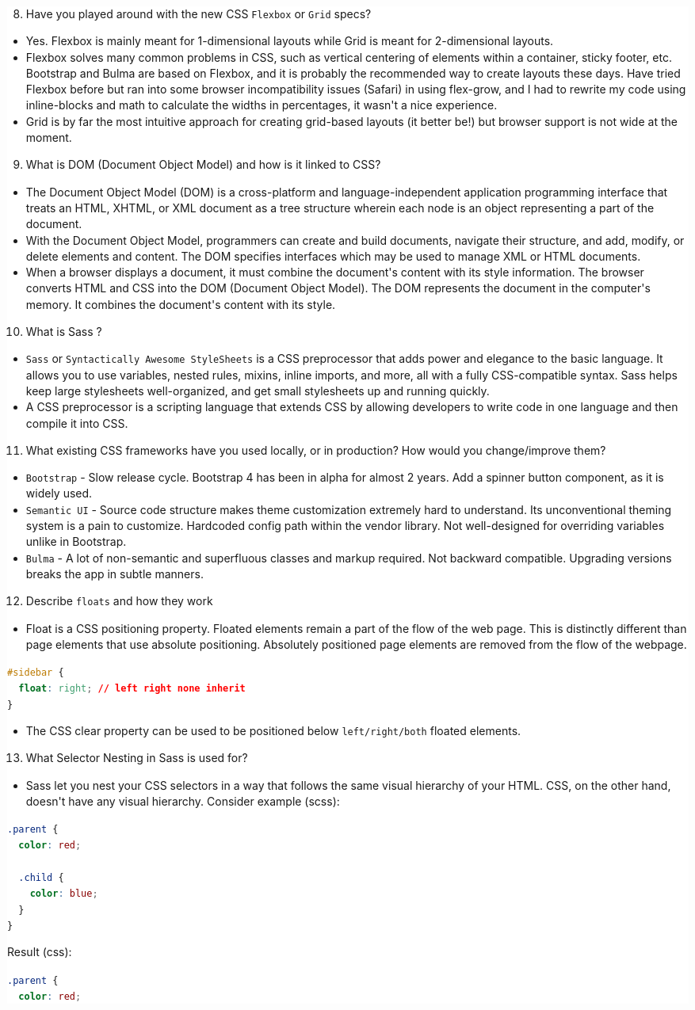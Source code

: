 ```css
```
8. Have you played around with the new CSS `Flexbox` or `Grid` specs?  
- Yes. Flexbox is mainly meant for 1-dimensional layouts while Grid is meant for 2-dimensional layouts.
- Flexbox solves many common problems in CSS, such as vertical centering of elements within a container, sticky footer, etc. Bootstrap and Bulma are based on Flexbox, and it is probably the recommended way to create layouts these days. Have tried Flexbox before but ran into some browser incompatibility issues (Safari) in using flex-grow, and I had to rewrite my code using inline-blocks and math to calculate the widths in percentages, it wasn't a nice experience.
- Grid is by far the most intuitive approach for creating grid-based layouts (it better be!) but browser support is not wide at the moment.
9.  What is DOM (Document Object Model) and how is it linked to CSS?  
- The Document Object Model (DOM) is a cross-platform and language-independent application programming interface that treats an HTML, XHTML, or XML document as a tree structure wherein each node is an object representing a part of the document.
- With the Document Object Model, programmers can create and build documents, navigate their structure, and add, modify, or delete elements and content. The DOM specifies interfaces which may be used to manage XML or HTML documents.
- When a browser displays a document, it must combine the document's content with its style information. The browser converts HTML and CSS into the DOM (Document Object Model). The DOM represents the document in the computer's memory. It combines the document's content with its style.
10. What is Sass ?
- `Sass` or `Syntactically Awesome StyleSheets` is a CSS preprocessor that adds power and elegance to the basic language. It allows you to use variables, nested rules, mixins, inline imports, and more, all with a fully CSS-compatible syntax. Sass helps keep large stylesheets well-organized, and get small stylesheets up and running quickly.
- A CSS preprocessor is a scripting language that extends CSS by allowing developers to write code in one language and then compile it into CSS.
11. What existing CSS frameworks have you used locally, or in production? How would you change/improve them? 
- `Bootstrap` - Slow release cycle. Bootstrap 4 has been in alpha for almost 2 years. Add a spinner button component, as it is widely used.
- `Semantic UI` - Source code structure makes theme customization extremely hard to understand. Its unconventional theming system is a pain to customize. Hardcoded config path within the vendor library. Not well-designed for overriding variables unlike in Bootstrap.
- `Bulma` - A lot of non-semantic and superfluous classes and markup required. Not backward compatible. Upgrading versions breaks the app in subtle manners.
12. Describe `floats` and how they work 
- Float is a CSS positioning property. Floated elements remain a part of the flow of the web page. This is distinctly different than page elements that use absolute positioning. Absolutely positioned page elements are removed from the flow of the webpage.
```css
#sidebar {
  float: right; // left right none inherit			
}
```
- The CSS clear property can be used to be positioned below `left/right/both` floated elements.
13. What Selector Nesting in Sass is used for? 
- Sass let you nest your CSS selectors in a way that follows the same visual hierarchy of your HTML. CSS, on the other hand, doesn't have any visual hierarchy.
Consider example (scss):
```scss
.parent {
  color: red;

  .child {
    color: blue;
  }
}
```
Result (css):
```scss
.parent {
  color: red;
```
